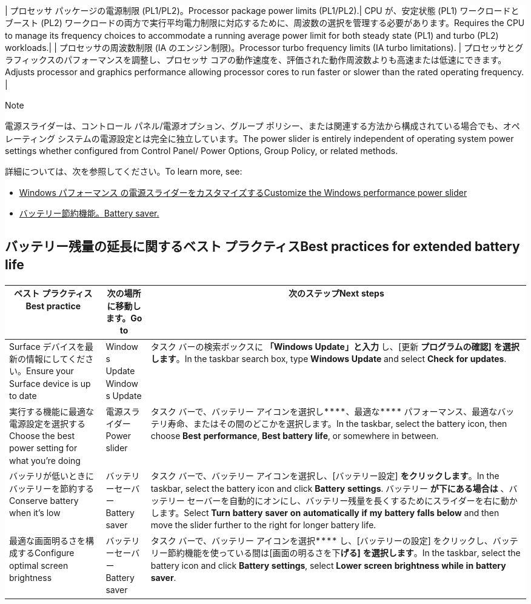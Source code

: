 | <span data-ttu-id="daa75-186">プロセッサ パッケージの電源制限 (PL1/PL2)。</span><span class="sxs-lookup"><span data-stu-id="daa75-186">Processor package power limits (PL1/PL2).</span></span>| <span data-ttu-id="daa75-187">CPU が、安定状態 (PL1) ワークロードとブースト (PL2) ワークロードの両方で実行平均電力制限に対応するために、周波数の選択を管理する必要があります。</span><span class="sxs-lookup"><span data-stu-id="daa75-187">Requires the CPU to manage its frequency choices to accommodate a running average power limit for both steady state (PL1) and turbo (PL2) workloads.</span></span>|
| <span data-ttu-id="daa75-188">プロセッサの周波数制限 (IA のエンジン制限)。</span><span class="sxs-lookup"><span data-stu-id="daa75-188">Processor turbo frequency limits (IA turbo limitations).</span></span> | <span data-ttu-id="daa75-189">プロセッサとグラフィックスのパフォーマンスを調整し、プロセッサ コアの動作速度を、評価された動作周波数よりも高速または低速にできます。</span><span class="sxs-lookup"><span data-stu-id="daa75-189">Adjusts processor and graphics performance allowing processor cores to run faster or slower than the rated operating frequency.</span></span>                                                |

>[!NOTE]
><span data-ttu-id="daa75-190">電源スライダーは、コントロール パネル/電源オプション、グループ ポリシー、または関連する方法から構成されている場合でも、オペレーティング システムの電源設定とは完全に独立しています。</span><span class="sxs-lookup"><span data-stu-id="daa75-190">The power slider is entirely independent of operating system power settings whether configured from Control Panel/ Power Options, Group Policy, or related methods.</span></span>

<span data-ttu-id="daa75-191">詳細については、次を参照してください。</span><span class="sxs-lookup"><span data-stu-id="daa75-191">To learn more, see:</span></span>

-   [<span data-ttu-id="daa75-192">Windows パフォーマンス の電源スライダーをカスタマイズする</span><span class="sxs-lookup"><span data-stu-id="daa75-192">Customize the Windows performance power slider</span></span>](https://docs.microsoft.com/windows-hardware/customize/desktop/customize-power-slider)

-   [<span data-ttu-id="daa75-193">バッテリー節約機能。</span><span class="sxs-lookup"><span data-stu-id="daa75-193">Battery saver.</span></span>](https://docs.microsoft.com/windows-hardware/design/component-guidelines/battery-saver)

## <a name="best-practices-for-extended-battery-life"></a><span data-ttu-id="daa75-194">バッテリー残量の延長に関するベスト プラクティス</span><span class="sxs-lookup"><span data-stu-id="daa75-194">Best practices for extended battery life</span></span>


| <span data-ttu-id="daa75-195">ベスト プラクティス</span><span class="sxs-lookup"><span data-stu-id="daa75-195">Best practice</span></span> | <span data-ttu-id="daa75-196">次の場所に移動します。</span><span class="sxs-lookup"><span data-stu-id="daa75-196">Go to</span></span> | <span data-ttu-id="daa75-197">次のステップ</span><span class="sxs-lookup"><span data-stu-id="daa75-197">Next steps</span></span> |
|---|---|---|                                                                                                                                    
| <span data-ttu-id="daa75-198">Surface デバイスを最新の情報にしてください。</span><span class="sxs-lookup"><span data-stu-id="daa75-198">Ensure your Surface device is up to date</span></span>| <span data-ttu-id="daa75-199">Windows Update</span><span class="sxs-lookup"><span data-stu-id="daa75-199">Windows Update</span></span> | <span data-ttu-id="daa75-200">タスク バーの検索ボックスに **「Windows Update」と入力** し、[更新 **プログラムの確認] を選択します**。</span><span class="sxs-lookup"><span data-stu-id="daa75-200">In the taskbar search box, type **Windows Update** and select **Check for updates**.</span></span> |
| <span data-ttu-id="daa75-201">実行する機能に最適な電源設定を選択する</span><span class="sxs-lookup"><span data-stu-id="daa75-201">Choose the best power setting for what you’re doing</span></span> | <span data-ttu-id="daa75-202">電源スライダー</span><span class="sxs-lookup"><span data-stu-id="daa75-202">Power slider</span></span> | <span data-ttu-id="daa75-203">タスク バーで、バッテリー アイコンを選択し\*\*\*\*、最適な\*\*\*\* パフォーマンス、最適なバッテリ寿命、またはその間のどこかを選択します。</span><span class="sxs-lookup"><span data-stu-id="daa75-203">In the taskbar, select the battery icon, then choose **Best performance**, **Best battery life**, or somewhere in between.</span></span>|
| <span data-ttu-id="daa75-204">バッテリが低いときにバッテリーを節約する</span><span class="sxs-lookup"><span data-stu-id="daa75-204">Conserve battery when it’s low</span></span> | <span data-ttu-id="daa75-205">バッテリーセーバー</span><span class="sxs-lookup"><span data-stu-id="daa75-205">Battery saver</span></span> | <span data-ttu-id="daa75-206">タスク バーで、バッテリー アイコンを選択し、[バッテリー設定] **をクリックします**。</span><span class="sxs-lookup"><span data-stu-id="daa75-206">In the taskbar, select the battery icon and click **Battery settings**.</span></span> <span data-ttu-id="daa75-207">バッテリー **が下にある場合は** 、バッテリー セーバーを自動的にオンにし、バッテリー残量を長くするためにスライダーを右に動かします。</span><span class="sxs-lookup"><span data-stu-id="daa75-207">Select **Turn battery saver on automatically if my battery falls below** and then move the slider further to the right for longer battery life.</span></span> |
| <span data-ttu-id="daa75-208">最適な画面明るさを構成する</span><span class="sxs-lookup"><span data-stu-id="daa75-208">Configure optimal screen brightness</span></span> | <span data-ttu-id="daa75-209">バッテリーセーバー</span><span class="sxs-lookup"><span data-stu-id="daa75-209">Battery saver</span></span> | <span data-ttu-id="daa75-210">タスク バーで、バッテリー アイコンを選択\*\*\*\* し、[バッテリーの設定] をクリックし、バッテリー節約機能を使っている間は[画面の明るさを下**げる] を選択します**。</span><span class="sxs-lookup"><span data-stu-id="daa75-210">In the taskbar, select the battery icon and click **Battery settings**, select **Lower screen brightness while in battery saver**.</span></span> |